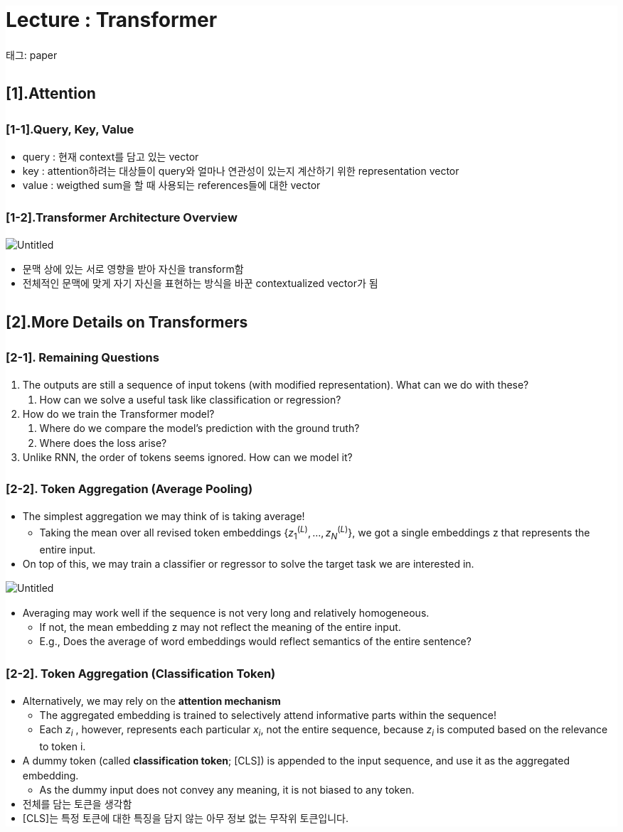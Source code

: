 # Lecture : Transformer

태그: paper

## [1].Attention

### [1-1].Query, Key, Value

- query : 현재 context를 담고 있는 vector
- key : attention하려는 대상들이 query와 얼마나 연관성이 있는지 계산하기 위한 representation vector
- value : weigthed sum을 할 때 사용되는 references들에 대한 vector

### [1-2].Transformer Architecture Overview
![Untitled](https://github.com/kang952175/CodeIntelligence/blob/main/Img/Trnasformer1.png?raw=true)

- 문맥 상에 있는 서로 영향을 받아 자신을 transform함
- 전체적인 문맥에 맞게 자기 자신을 표현하는 방식을 바꾼 contextualized vector가 됨

## [2].More Details on Transformers

### [2-1]. Remaining Questions

1. The outputs are still a sequence of input tokens (with modified representation). What can we do with these?
    1. How can we solve a useful task like classification or regression?
2. How do we train the Transformer model?
    1. Where do we compare the model’s prediction with the ground truth?
    2. Where does the loss arise?
3. Unlike RNN, the order of tokens seems ignored. How can we model it?

### [2-2]. Token Aggregation (Average Pooling)

- The simplest aggregation we may think of is taking average!
    - Taking the mean over all revised token embeddings {$z_1^{(L)},...,z_N^{(L)}$}, we got a single embeddings z that represents the entire input.
- On top of this, we may train a classifier or regressor to solve the target task we are interested in.

![Untitled](https://github.com/kang952175/CodeIntelligence/blob/main/Img/Trnasformer2.png?raw=true)

- Averaging may work well if the sequence is not very long and relatively homogeneous.
    - If not, the mean embedding z may not reflect the meaning of the entire input.
    - E.g., Does the average of word embeddings would reflect semantics of the entire sentence?

### [2-2]. Token Aggregation (Classification Token)

- Alternatively, we may rely on the **attention mechanism**
    - The aggregated embedding is trained to selectively attend informative parts within the sequence!
    - Each $z_i$ , however, represents each particular $x_i$, not the entire sequence, because $z_i$ is computed based on the relevance to token i.
- A dummy token (called **classification token**; [CLS]) is appended to the input sequence, and use it as the aggregated embedding.
    - As the dummy input does not convey any meaning, it is not biased to any token.
- 전체를 담는 토큰을 생각함
- [CLS]는 특정 토큰에 대한 특징을 담지 않는 아무 정보 없는 무작위 토큰입니다.
